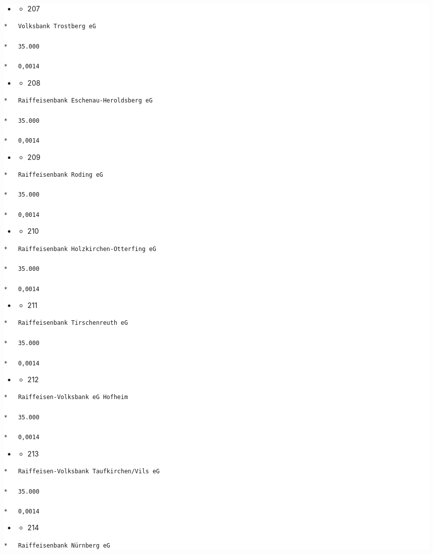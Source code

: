 
*    *   207

    *   Volksbank Trostberg eG

    *   35.000

    *   0,0014


*    *   208

    *   Raiffeisenbank Eschenau-Heroldsberg eG

    *   35.000

    *   0,0014


*    *   209

    *   Raiffeisenbank Roding eG

    *   35.000

    *   0,0014


*    *   210

    *   Raiffeisenbank Holzkirchen-Otterfing eG

    *   35.000

    *   0,0014


*    *   211

    *   Raiffeisenbank Tirschenreuth eG

    *   35.000

    *   0,0014


*    *   212

    *   Raiffeisen-Volksbank eG Hofheim

    *   35.000

    *   0,0014


*    *   213

    *   Raiffeisen-Volksbank Taufkirchen/Vils eG

    *   35.000

    *   0,0014


*    *   214

    *   Raiffeisenbank Nürnberg eG
